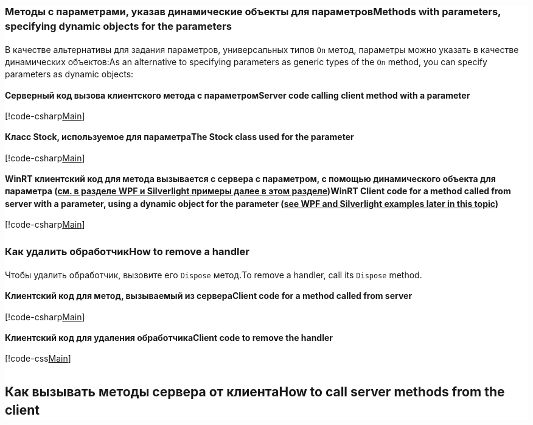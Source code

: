 ### <a name="methods-with-parameters-specifying-dynamic-objects-for-the-parameters"></a><span data-ttu-id="2977d-229">Методы с параметрами, указав динамические объекты для параметров</span><span class="sxs-lookup"><span data-stu-id="2977d-229">Methods with parameters, specifying dynamic objects for the parameters</span></span>

<span data-ttu-id="2977d-230">В качестве альтернативы для задания параметров, универсальных типов `On` метод, параметры можно указать в качестве динамических объектов:</span><span class="sxs-lookup"><span data-stu-id="2977d-230">As an alternative to specifying parameters as generic types of the `On` method, you can specify parameters as dynamic objects:</span></span>

<span data-ttu-id="2977d-231">**Серверный код вызова клиентского метода с параметром**</span><span class="sxs-lookup"><span data-stu-id="2977d-231">**Server code calling client method with a parameter**</span></span>

[!code-csharp[Main](signalr-1x-hubs-api-guide-net-client/samples/sample19.cs?highlight=3)]

<span data-ttu-id="2977d-232">**Класс Stock, используемое для параметра**</span><span class="sxs-lookup"><span data-stu-id="2977d-232">**The Stock class used for the parameter**</span></span>

[!code-csharp[Main](signalr-1x-hubs-api-guide-net-client/samples/sample20.cs)]

<span data-ttu-id="2977d-233">**WinRT клиентский код для метода вызывается с сервера с параметром, с помощью динамического объекта для параметра ([см. в разделе WPF и Silverlight примеры далее в этом разделе](#wpfsl))**</span><span class="sxs-lookup"><span data-stu-id="2977d-233">**WinRT Client code for a method called from server with a parameter, using a dynamic object for the parameter ([see WPF and Silverlight examples later in this topic](#wpfsl))**</span></span>

[!code-csharp[Main](signalr-1x-hubs-api-guide-net-client/samples/sample21.cs?highlight=1,5)]

<a id="removehandler"></a>

### <a name="how-to-remove-a-handler"></a><span data-ttu-id="2977d-234">Как удалить обработчик</span><span class="sxs-lookup"><span data-stu-id="2977d-234">How to remove a handler</span></span>

<span data-ttu-id="2977d-235">Чтобы удалить обработчик, вызовите его `Dispose` метод.</span><span class="sxs-lookup"><span data-stu-id="2977d-235">To remove a handler, call its `Dispose` method.</span></span>

<span data-ttu-id="2977d-236">**Клиентский код для метод, вызываемый из сервера**</span><span class="sxs-lookup"><span data-stu-id="2977d-236">**Client code for a method called from server**</span></span>

[!code-csharp[Main](signalr-1x-hubs-api-guide-net-client/samples/sample22.cs?highlight=1)]

<span data-ttu-id="2977d-237">**Клиентский код для удаления обработчика**</span><span class="sxs-lookup"><span data-stu-id="2977d-237">**Client code to remove the handler**</span></span>

[!code-css[Main](signalr-1x-hubs-api-guide-net-client/samples/sample23.css?highlight=1)]

<a id="callserver"></a>

## <a name="how-to-call-server-methods-from-the-client"></a><span data-ttu-id="2977d-238">Как вызывать методы сервера от клиента</span><span class="sxs-lookup"><span data-stu-id="2977d-238">How to call server methods from the client</span></span>
